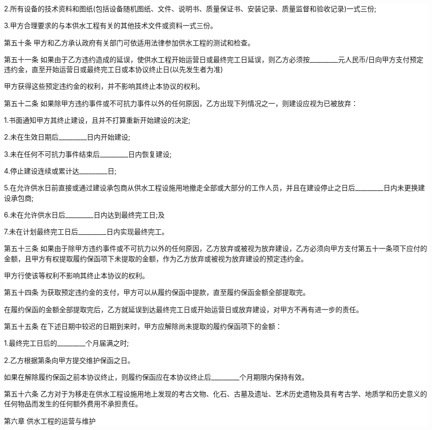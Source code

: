 
2.所有设备的技术资料和图纸(包括设备随机图纸、文件、说明书、质量保证书、安装记录、质量监督和验收记录)一式三份;


3.甲方合理要求的与本供水工程有关的其他技术文件或资料一式三份。


第五十条 甲方和乙方承认政府有关部门可依适用法律参加供水工程的测试和检查。


第五十一条 如果由于乙方违约造成的延误，使供水工程开始运营日或最终完工日延误，则乙方必须按_________元人民币/日向甲方支付预定违约金，直至开始运营日或最终完工日或本协议终止日(以先发生者为准)


甲方获得这些预定违约金的权利，并不影响其终止本协议的权利。


第五十二条 如果除甲方违约事件或不可抗力事件以外的任何原因，乙方出现下列情况之一，则建设应视为已被放弃：


1.书面通知甲方其终止建设，且并不打算重新开始建设的决定;


2.未在生效日期后_________日内开始建设;


3.未在任何不可抗力事件结束后_________日内恢复建设;


4.停止建设连续或累计达_________日;


5.在允许供水日前直接或通过建设承包商从供水工程设施用地撤走全部或大部分的工作人员，并且在建设停止之日后_________日内未更换建设承包商;


6.未在允许供水日后_________日内达到最终完工日;及


7.未在计划最终完工日后_________日内实现最终完工。


第五十三条 如果由于除甲方违约事件或不可抗力以外的任何原因，乙方放弃或被视为放弃建设，乙方必须向甲方支付第五十一条项下应付的金额，且甲方有权提取履约保函项下未提取的金额，作为乙方放弃或被视为放弃建设的预定违约金。


甲方行使该等权利不影响其终止本协议的权利。


第五十四条 为获取预定违约金的支付，甲方可以从履约保函中提款，直至履约保函金额全部提取完。


在履约保函的金额全部提取完后，乙方就延误到达最终完工日或开始运营日或放弃建设，对甲方不再有进一步的责任。


第五十五条 在下述日期中较迟的日期到来时，甲方应解除尚未提取的履约保函项下的金额：


1.最终完工日后的_________个月届满之时;


2.乙方根据第条向甲方提交维护保函之日。


如果在解除履约保函之前本协议终止，则履约保函应在本协议终止后_________个月期限内保持有效。


第五十六条 乙方对于为移走在供水工程设施用地上发现的考古文物、化石、古墓及遗址、艺术历史遗物及具有考古学、地质学和历史意义的任何物品而发生的任何额外费用不承担责任。


第六章 供水工程的运营与维护

